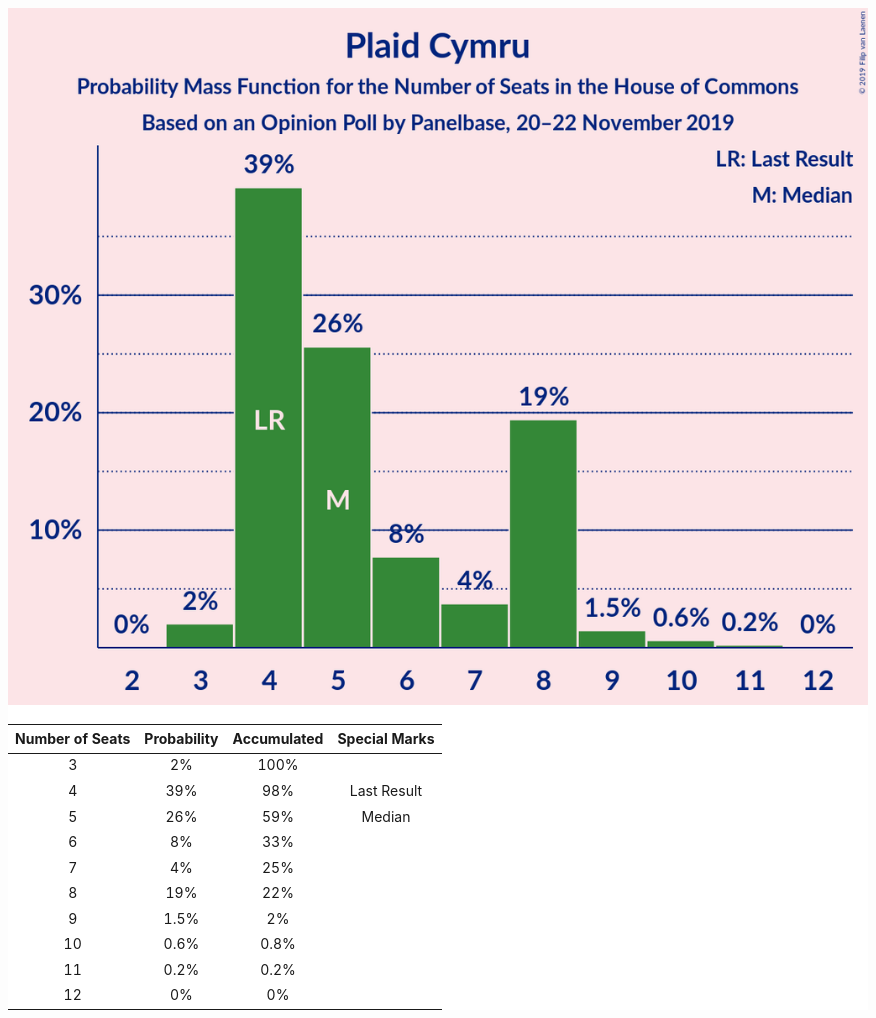 ![Graph with seats probability mass function not yet produced](2019-11-22-Panelbase-seats-pmf-plaidcymru.png "Seats Probability Mass Function")

| Number of Seats | Probability | Accumulated | Special Marks |
|:---------------:|:-----------:|:-----------:|:-------------:|
| 3 | 2% | 100% |  |
| 4 | 39% | 98% | Last Result |
| 5 | 26% | 59% | Median |
| 6 | 8% | 33% |  |
| 7 | 4% | 25% |  |
| 8 | 19% | 22% |  |
| 9 | 1.5% | 2% |  |
| 10 | 0.6% | 0.8% |  |
| 11 | 0.2% | 0.2% |  |
| 12 | 0% | 0% |  |
